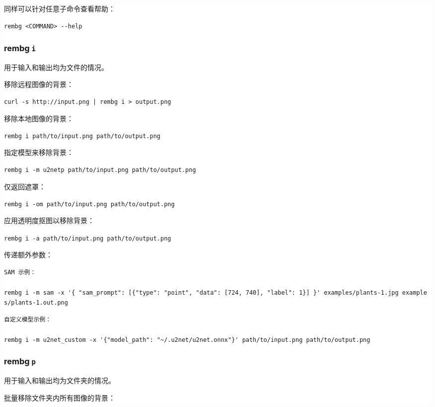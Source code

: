 同样可以针对任意子命令查看帮助：

```shell
rembg <COMMAND> --help
```

### rembg `i`

用于输入和输出均为文件的情况。

移除远程图像的背景：

```shell
curl -s http://input.png | rembg i > output.png
```

移除本地图像的背景：

```shell
rembg i path/to/input.png path/to/output.png
```

指定模型来移除背景：

```shell
rembg i -m u2netp path/to/input.png path/to/output.png
```

仅返回遮罩：

```shell
rembg i -om path/to/input.png path/to/output.png
```

应用透明度抠图以移除背景：

```shell
rembg i -a path/to/input.png path/to/output.png
```

传递额外参数：

```shell
SAM 示例：

rembg i -m sam -x '{ "sam_prompt": [{"type": "point", "data": [724, 740], "label": 1}] }' examples/plants-1.jpg examples/plants-1.out.png
```

```shell
自定义模型示例：

rembg i -m u2net_custom -x '{"model_path": "~/.u2net/u2net.onnx"}' path/to/input.png path/to/output.png
```

### rembg `p`

用于输入和输出均为文件夹的情况。

批量移除文件夹内所有图像的背景：
